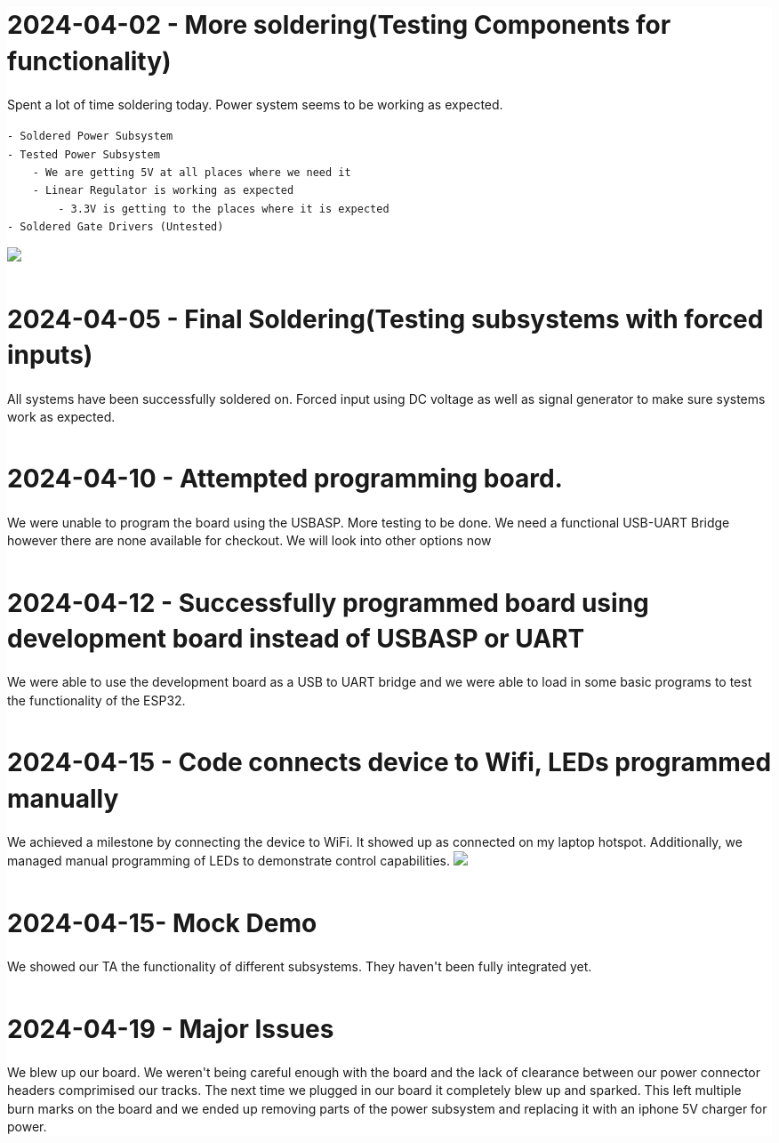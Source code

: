 # 2024-04-02 - More soldering(Testing Components for functionality)

Spent a lot of time soldering today. Power system seems to be working as expected.

    - Soldered Power Subsystem
    - Tested Power Subsystem
        - We are getting 5V at all places where we need it
        - Linear Regulator is working as expected
            - 3.3V is getting to the places where it is expected
    - Soldered Gate Drivers (Untested)
<img src="https://github.com/biping2/ECE445_Team57/assets/123705149/c5316817-e243-42cc-96b8-2f4d5cfd6236" height="1000">

# 2024-04-05 - Final Soldering(Testing subsystems with forced inputs)

All systems have been successfully soldered on. Forced input using DC voltage as well as signal generator to make sure systems work as expected. 

# 2024-04-10 - Attempted programming board. 

We were unable to program the board using the USBASP. More testing to be done. We need a functional USB-UART Bridge however there are none available for checkout. We will look into other options now

# 2024-04-12 - Successfully programmed board using development board instead of USBASP or UART

We were able to use the development board as a USB to UART bridge and we were able to load in some basic programs to test the functionality of the ESP32.

# 2024-04-15 - Code connects device to Wifi, LEDs programmed manually

We achieved a milestone by connecting the device to WiFi. It showed up as connected on my laptop hotspot. Additionally, we managed manual programming of LEDs to demonstrate control capabilities.
<img src="https://github.com/biping2/ECE445_Team57/assets/123705149/108b3e1a-5032-4fda-b61d-7d5518174138" height="500">

# 2024-04-15- Mock Demo

We showed our TA the functionality of different subsystems. They haven't been fully integrated yet.

# 2024-04-19 - Major Issues

We blew up our board. We weren't being careful enough with the board and the lack of clearance between our power connector headers comprimised our tracks. The next time we plugged in our board it completely blew up and sparked. This left multiple burn marks on the board and we ended up removing parts of the power subsystem and replacing it with an iphone 5V charger for power.
